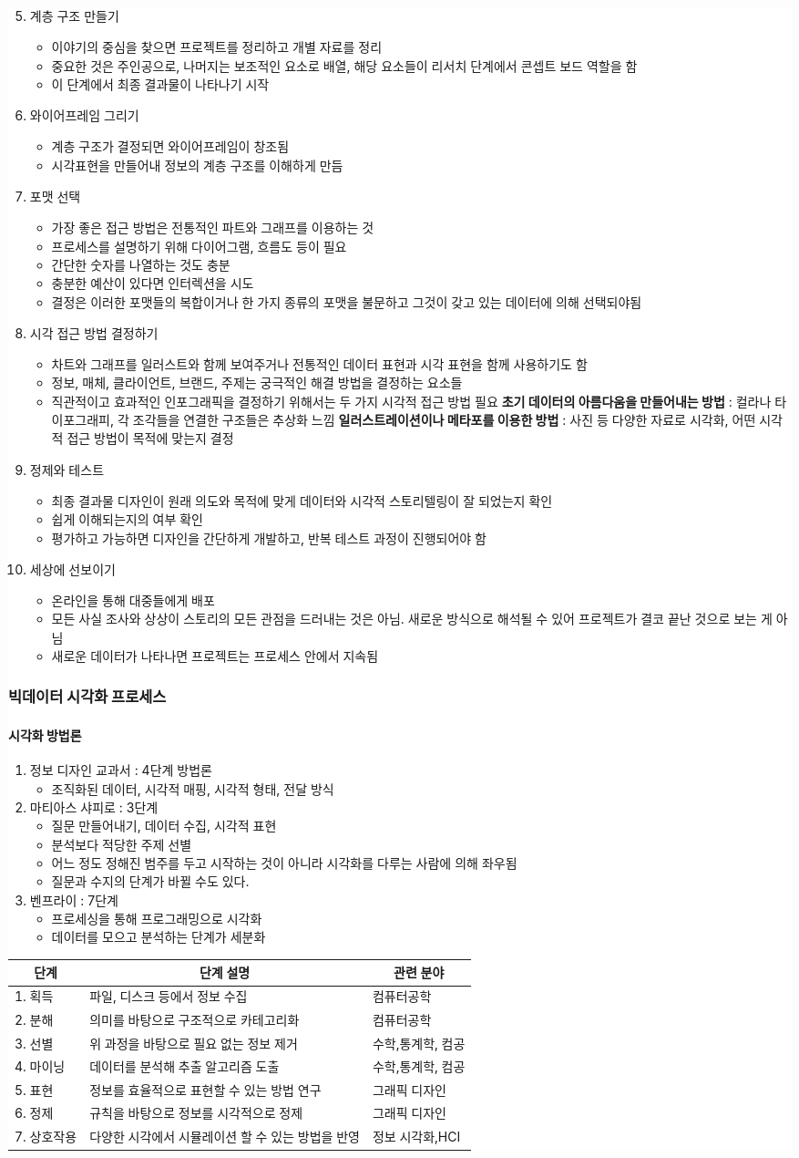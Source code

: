 5. 계층 구조 만들기
    - 이야기의 중심을 찾으면 프로젝트를 정리하고 개별 자료를 정리
    - 중요한 것은 주인공으로, 나머지는 보조적인 요소로 배열, 해당 요소들이 리서치 단계에서 콘셉트 보드 역할을 함
    - 이 단계에서 최종 결과물이 나타나기 시작

6. 와이어프레임 그리기
    - 계층 구조가 결정되면 와이어프레임이 창조됨
    - 시각표현을 만들어내 정보의 계층 구조를 이해하게 만듬

7. 포맷 선택
    - 가장 좋은 접근 방법은 전통적인 파트와 그래프를 이용하는 것
    - 프로세스를 설명하기 위해 다이어그램, 흐름도 등이 필요
    - 간단한 숫자를 나열하는 것도 충분
    - 충분한 예산이 있다면 인터렉션을 시도
    - 결정은 이러한 포맷들의 복합이거나 한 가지 종류의 포맷을 불문하고 그것이 갖고 있는 데이터에 의해 선택되야됨

8. 시각 접근 방법 결정하기
    - 차트와 그래프를 일러스트와 함께 보여주거나 전통적인 데이터 표현과 시각 표현을 함께 사용하기도 함
    - 정보, 매체, 클라이언트, 브랜드, 주제는 궁극적인 해결 방법을 결정하는 요소들
    - 직관적이고 효과적인 인포그래픽을 결정하기 위해서는 두 가지 시각적 접근 방법 필요
    **초기 데이터의 아름다움을 만들어내는 방법** : 컬라나 타이포그래피, 각 조각들을 연결한 구조들은 추상화 느낌
    **일러스트레이션이나 메타포를 이용한 방법** : 사진 등 다양한 자료로 시각화, 어떤 시각적 접근 방법이 목적에 맞는지 결정

9. 정제와 테스트
    - 최종 결과물 디자인이 원래 의도와 목적에 맞게 데이터와 시각적 스토리텔링이 잘 되었는지 확인
    - 쉽게 이해되는지의 여부 확인
    - 평가하고 가능하면 디자인을 간단하게 개발하고, 반복 테스트 과정이 진행되어야 함

10. 세상에 선보이기
    - 온라인을 통해 대중들에게 배포
    - 모든 사실 조사와 상상이 스토리의 모든 관점을 드러내는 것은 아님. 새로운 방식으로 해석될 수 있어 프로젝트가 결코 끝난 것으로 보는 게 아님
    - 새로운 데이터가 나타나면 프로젝트는 프로세스 안에서 지속됨

### 빅데이터 시각화 프로세스
#### 시각화 방법론
1. 정보 디자인 교과서 : 4단계 방법론
    - 조직화된 데이터, 시각적 매핑, 시각적 형태, 전달 방식
2. 마티아스 샤피로 : 3단계
    - 질문 만들어내기, 데이터 수집, 시각적 표현
    - 분석보다 적당한 주제 선별
    - 어느 정도 정해진 범주를 두고 시작하는 것이 아니라 시각화를 다루는 사람에 의해 좌우됨
    - 질문과 수지의 단계가 바뀔 수도 있다.
3. 벤프라이 : 7단계
    - 프로세싱을 통해 프로그래밍으로 시각화
    - 데이터를 모으고 분석하는 단계가 세분화

|단계|단계 설명|관련 분야|
|-|-|-|
|1. 획득|파일, 디스크 등에서 정보 수집|컴퓨터공학|
|2. 분해|의미를 바탕으로 구조적으로 카테고리화|컴퓨터공학|
|3. 선별|위 과정을 바탕으로 필요 없는 정보 제거|수학,통계학, 컴공|
|4. 마이닝|데이터를 분석해 추출 알고리즘 도출|수학,통계학, 컴공|
|5. 표현|정보를 효율적으로 표현할 수 있는 방법 연구|그래픽 디자인|
|6. 정제|규칙을 바탕으로 정보를 시각적으로 정제|그래픽 디자인|
|7. 상호작용|다양한 시각에서 시뮬레이션 할 수 있는 방법을 반영|정보 시각화,HCI|
